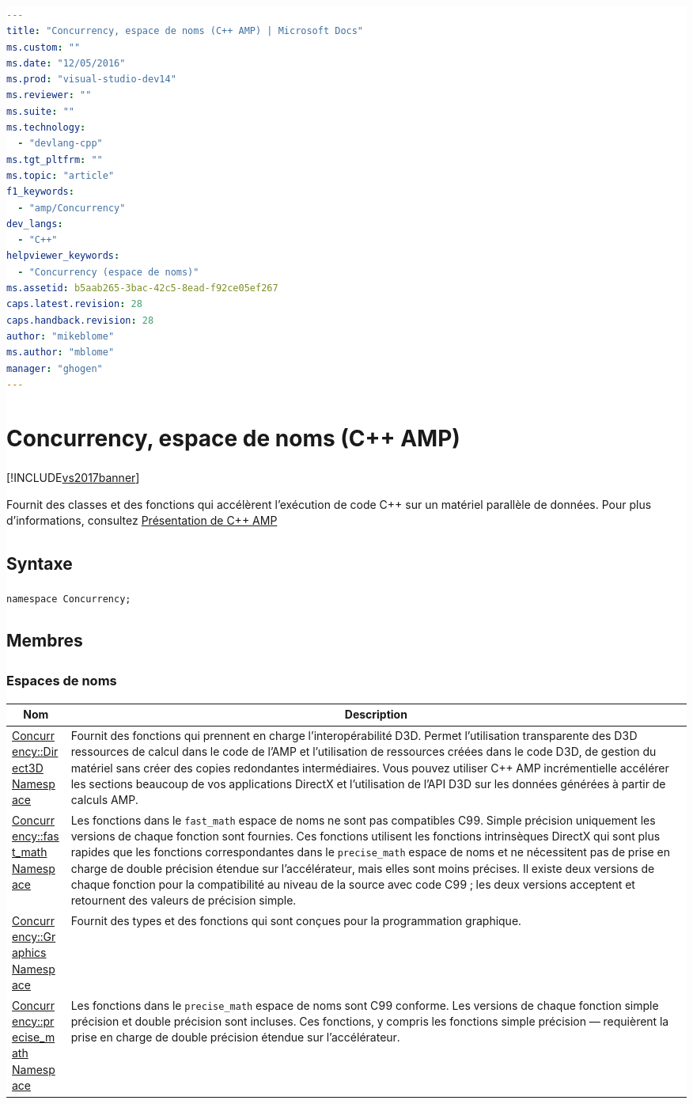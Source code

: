 ```yaml
---
title: "Concurrency, espace de noms (C++ AMP) | Microsoft Docs"
ms.custom: ""
ms.date: "12/05/2016"
ms.prod: "visual-studio-dev14"
ms.reviewer: ""
ms.suite: ""
ms.technology: 
  - "devlang-cpp"
ms.tgt_pltfrm: ""
ms.topic: "article"
f1_keywords: 
  - "amp/Concurrency"
dev_langs: 
  - "C++"
helpviewer_keywords: 
  - "Concurrency (espace de noms)"
ms.assetid: b5aab265-3bac-42c5-8ead-f92ce05ef267
caps.latest.revision: 28
caps.handback.revision: 28
author: "mikeblome"
ms.author: "mblome"
manager: "ghogen"
---
```

# Concurrency, espace de noms (C++ AMP)
[!INCLUDE[vs2017banner](../../../assembler/inline/includes/vs2017banner.md)]

Fournit des classes et des fonctions qui accélèrent l’exécution de code C++ sur un matériel parallèle de données. Pour plus d’informations, consultez [Présentation de C++ AMP](../../../parallel/amp/cpp-amp-overview.md)  
  
## <a name="syntax"></a>Syntaxe  
  
```  
namespace Concurrency;  
```  
  
## <a name="members"></a>Membres  
  
### <a name="namespaces"></a>Espaces de noms  
  
|Nom|Description|  
|----------|-----------------|  
|[Concurrency::Direct3D Namespace](../../../parallel/amp/reference/concurrency-direct3d-namespace.md)|Fournit des fonctions qui prennent en charge l’interopérabilité D3D. Permet l’utilisation transparente des D3D ressources de calcul dans le code de l’AMP et l’utilisation de ressources créées dans le code D3D, de gestion du matériel sans créer des copies redondantes intermédiaires. Vous pouvez utiliser C++ AMP incrémentielle accélérer les sections beaucoup de vos applications DirectX et l’utilisation de l’API D3D sur les données générées à partir de calculs AMP.|  
|[Concurrency::fast_math Namespace](../../../parallel/amp/reference/concurrency-fast-math-namespace.md)|Les fonctions dans le `fast_math` espace de noms ne sont pas compatibles C99. Simple précision uniquement les versions de chaque fonction sont fournies. Ces fonctions utilisent les fonctions intrinsèques DirectX qui sont plus rapides que les fonctions correspondantes dans le `precise_math` espace de noms et ne nécessitent pas de prise en charge de double précision étendue sur l’accélérateur, mais elles sont moins précises. Il existe deux versions de chaque fonction pour la compatibilité au niveau de la source avec code C99 ; les deux versions acceptent et retournent des valeurs de précision simple.|  
|[Concurrency::Graphics Namespace](../../../parallel/amp/reference/concurrency-graphics-namespace.md)|Fournit des types et des fonctions qui sont conçues pour la programmation graphique.|  
|[Concurrency::precise_math Namespace](../../../parallel/amp/reference/concurrency-precise-math-namespace.md)|Les fonctions dans le `precise_math` espace de noms sont C99 conforme. Les versions de chaque fonction simple précision et double précision sont incluses. Ces fonctions, y compris les fonctions simple précision — requièrent la prise en charge de double précision étendue sur l’accélérateur.|  
  
